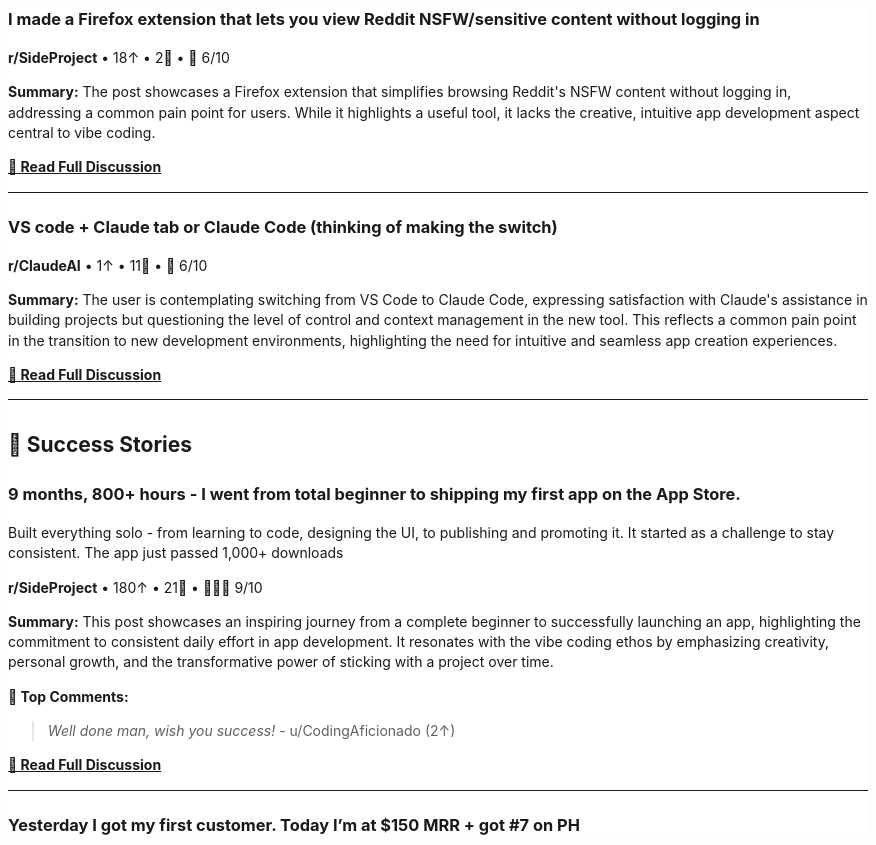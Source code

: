 
### I made a Firefox extension that lets you view Reddit NSFW/sensitive content without logging in

**r/SideProject** • 18↑ • 2💬 • 🎯 6/10

**Summary:** The post showcases a Firefox extension that simplifies browsing Reddit's NSFW content without logging in, addressing a common pain point for users. While it highlights a useful tool, it lacks the creative, intuitive app development aspect central to vibe coding.

[**👀 Read Full Discussion**](https://reddit.com/r/SideProject/comments/1mjvtk8/i_made_a_firefox_extension_that_lets_you_view/)

---

### VS code + Claude tab or Claude Code (thinking of making the switch)

**r/ClaudeAI** • 1↑ • 11💬 • 🎯 6/10

**Summary:** The user is contemplating switching from VS Code to Claude Code, expressing satisfaction with Claude's assistance in building projects but questioning the level of control and context management in the new tool. This reflects a common pain point in the transition to new development environments, highlighting the need for intuitive and seamless app creation experiences.

[**👀 Read Full Discussion**](https://reddit.com/r/ClaudeAI/comments/1mjxpm5/vs_code_claude_tab_or_claude_code_thinking_of/)

---

## 🎉 Success Stories

### 9 months, 800+ hours - I went from total beginner to shipping my first app on the App Store.
Built everything solo - from learning to code, designing the UI, to publishing and promoting it.
It started as a challenge to stay consistent. The app just passed 1,000+ downloads

**r/SideProject** • 180↑ • 21💬 • 🎯🎯🎯 9/10

**Summary:** This post showcases an inspiring journey from a complete beginner to successfully launching an app, highlighting the commitment to consistent daily effort in app development. It resonates with the vibe coding ethos by emphasizing creativity, personal growth, and the transformative power of sticking with a project over time.

**💬 Top Comments:**
> *Well done man, wish you success!* - u/CodingAficionado (2↑)

[**👀 Read Full Discussion**](https://reddit.com/r/SideProject/comments/1mjw65m/9_months_800_hours_i_went_from_total_beginner_to/)

---

### Yesterday I got my first customer. Today I’m at $150 MRR + got #7 on PH
